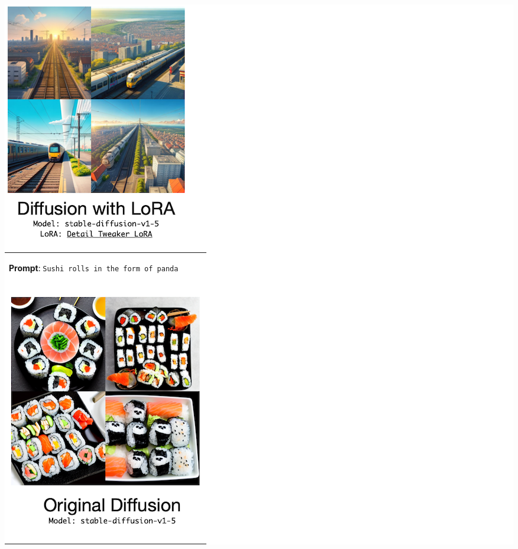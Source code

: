 ![LoRA case 1: with LoRA](images/LoRA_cases_1_2.png)

</td>
</tr>
</table>

<table>
<tr>
<td colspan="2"> 

**Prompt**: `Sushi rolls in the form of panda`

</td>
</tr>
<tr>
<td> 

![LoRA case 2: original](images/LoRA_cases_2_1.png)
